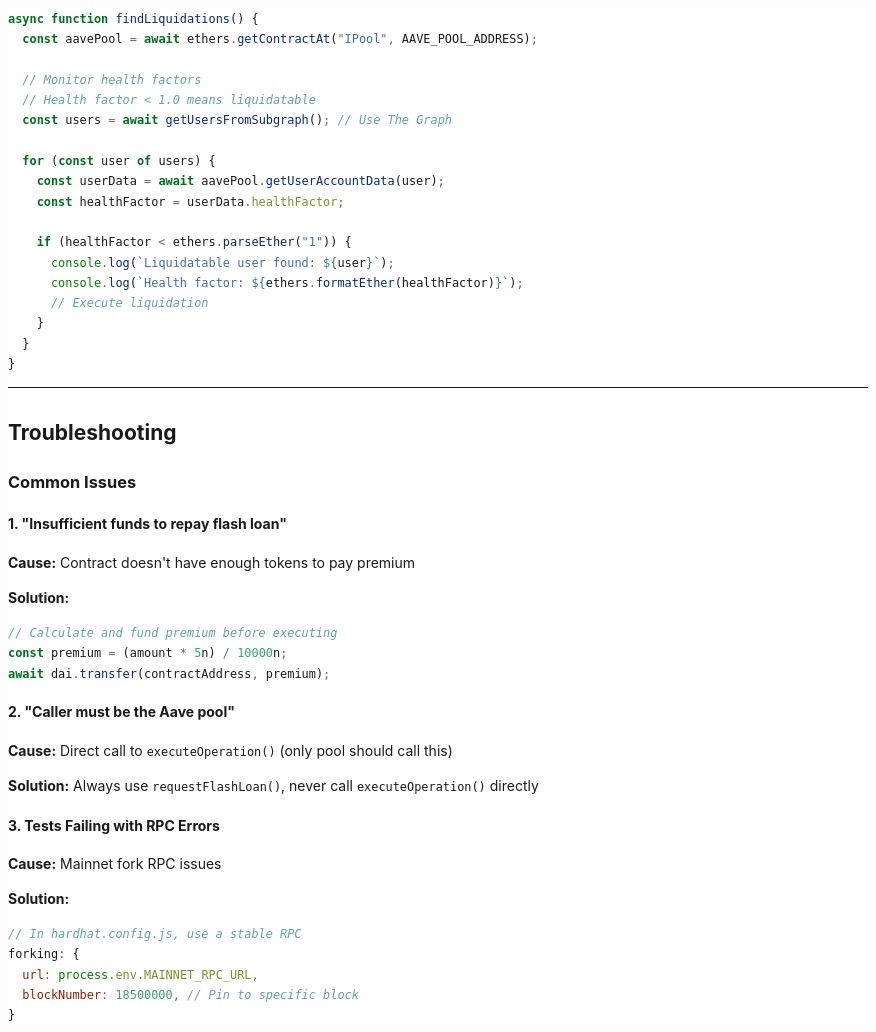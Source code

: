 ```javascript
async function findLiquidations() {
  const aavePool = await ethers.getContractAt("IPool", AAVE_POOL_ADDRESS);
  
  // Monitor health factors
  // Health factor < 1.0 means liquidatable
  const users = await getUsersFromSubgraph(); // Use The Graph
  
  for (const user of users) {
    const userData = await aavePool.getUserAccountData(user);
    const healthFactor = userData.healthFactor;
    
    if (healthFactor < ethers.parseEther("1")) {
      console.log(`Liquidatable user found: ${user}`);
      console.log(`Health factor: ${ethers.formatEther(healthFactor)}`);
      // Execute liquidation
    }
  }
}
```

---

## Troubleshooting

### Common Issues

#### 1. "Insufficient funds to repay flash loan"

**Cause:** Contract doesn't have enough tokens to pay premium

**Solution:**
```javascript
// Calculate and fund premium before executing
const premium = (amount * 5n) / 10000n;
await dai.transfer(contractAddress, premium);
```

#### 2. "Caller must be the Aave pool"

**Cause:** Direct call to `executeOperation()` (only pool should call this)

**Solution:** Always use `requestFlashLoan()`, never call `executeOperation()` directly

#### 3. Tests Failing with RPC Errors

**Cause:** Mainnet fork RPC issues

**Solution:**
```javascript
// In hardhat.config.js, use a stable RPC
forking: {
  url: process.env.MAINNET_RPC_URL,
  blockNumber: 18500000, // Pin to specific block
}
```
